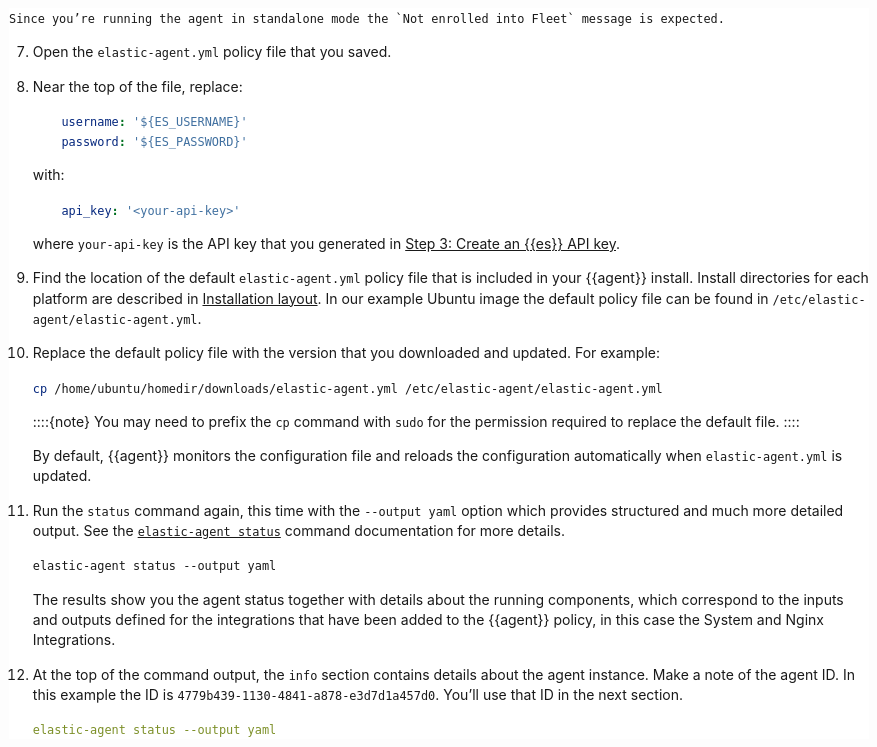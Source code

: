     Since you’re running the agent in standalone mode the `Not enrolled into Fleet` message is expected.

7. Open the `elastic-agent.yml` policy file that you saved.
8. Near the top of the file, replace:

    ```yaml
        username: '${ES_USERNAME}'
        password: '${ES_PASSWORD}'
    ```

    with:

    ```yaml
        api_key: '<your-api-key>'
    ```

    where `your-api-key` is the API key that you generated in [Step 3: Create an {{es}} API key](#nginx-guide-create-api-key-ess).

9. Find the location of the default `elastic-agent.yml` policy file that is included in your {{agent}} install. Install directories for each platform are described in [Installation layout](/reference/fleet/installation-layout.md). In our example Ubuntu image the default policy file can be found in `/etc/elastic-agent/elastic-agent.yml`.
10. Replace the default policy file with the version that you downloaded and updated. For example:

    ```sh
    cp /home/ubuntu/homedir/downloads/elastic-agent.yml /etc/elastic-agent/elastic-agent.yml
    ```

    ::::{note}
    You may need to prefix the `cp` command with `sudo` for the permission required to replace the default file.
    ::::


    By default, {{agent}} monitors the configuration file and reloads the configuration automatically when `elastic-agent.yml` is updated.

11. Run the `status` command again, this time with the `--output yaml` option which provides structured and much more detailed output. See the [`elastic-agent status`](/reference/fleet/agent-command-reference.md#elastic-agent-status-command) command documentation for more details.

    ```shell
    elastic-agent status --output yaml
    ```

    The results show you the agent status together with details about the running components, which correspond to the inputs and outputs defined for the integrations that have been added to the {{agent}} policy, in this case the System and Nginx Integrations.

12. At the top of the command output, the `info` section contains details about the agent instance. Make a note of the agent ID. In this example the ID is `4779b439-1130-4841-a878-e3d7d1a457d0`. You’ll use that ID in the next section.

    ```yaml
    elastic-agent status --output yaml
